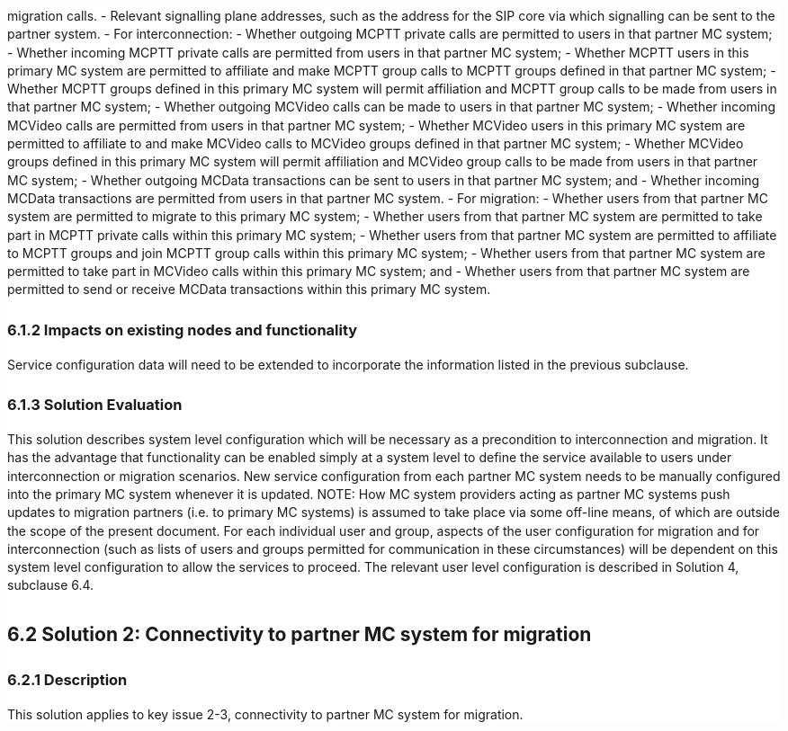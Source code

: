 migration calls.
\- Relevant signalling plane addresses, such as the address for the SIP core
via which signalling can be sent to the partner system.
\- For interconnection:
\- Whether outgoing MCPTT private calls are permitted to users in that partner
MC system;
\- Whether incoming MCPTT private calls are permitted from users in that
partner MC system;
\- Whether MCPTT users in this primary MC system are permitted to affiliate
and make MCPTT group calls to MCPTT groups defined in that partner MC system;
\- Whether MCPTT groups defined in this primary MC system will permit
affiliation and MCPTT group calls to be made from users in that partner MC
system;
\- Whether outgoing MCVideo calls can be made to users in that partner MC
system;
\- Whether incoming MCVideo calls are permitted from users in that partner MC
system;
\- Whether MCVideo users in this primary MC system are permitted to affiliate
to and make MCVideo calls to MCVideo groups defined in that partner MC system;
\- Whether MCVideo groups defined in this primary MC system will permit
affiliation and MCVideo group calls to be made from users in that partner MC
system;
\- Whether outgoing MCData transactions can be sent to users in that partner
MC system; and
\- Whether incoming MCData transactions are permitted from users in that
partner MC system.
\- For migration:
\- Whether users from that partner MC system are permitted to migrate to this
primary MC system;
\- Whether users from that partner MC system are permitted to take part in
MCPTT private calls within this primary MC system;
\- Whether users from that partner MC system are permitted to affiliate to
MCPTT groups and join MCPTT group calls within this primary MC system;
\- Whether users from that partner MC system are permitted to take part in
MCVideo calls within this primary MC system; and
\- Whether users from that partner MC system are permitted to send or receive
MCData transactions within this primary MC system.
### 6.1.2 Impacts on existing nodes and functionality
Service configuration data will need to be extended to incorporate the
information listed in the previous subclause.
### 6.1.3 Solution Evaluation
This solution describes system level configuration which will be necessary as
a precondition to interconnection and migration. It has the advantage that
functionality can be enabled simply at a system level to define the service
available to users under interconnection or migration scenarios.
New service configuration from each partner MC system needs to be manually
configured into the primary MC system whenever it is updated.
NOTE: How MC system providers acting as partner MC systems push updates to
migration partners (i.e. to primary MC systems) is assumed to take place via
some off-line means, of which are outside the scope of the present document.
For each individual user and group, aspects of the user configuration for
migration and for interconnection (such as lists of users and groups permitted
for communication in these circumstances) will be dependent on this system
level configuration to allow the services to proceed. The relevant user level
configuration is described in Solution 4, subclause 6.4.
## 6.2 Solution 2: Connectivity to partner MC system for migration
### 6.2.1 Description
This solution applies to key issue 2-3, connectivity to partner MC system for
migration.